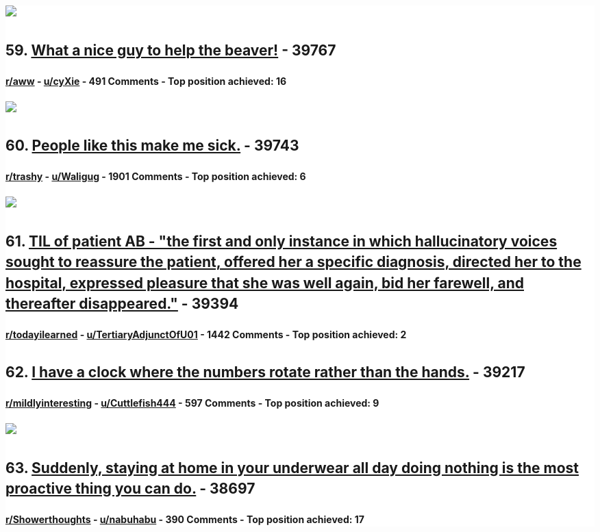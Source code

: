 <a href="https://i.redd.it/ofxn0epvvmm41.jpg"><img src="https://b.thumbs.redditmedia.com/179BSjgoNVdrOMQG43VqVtIZKohcmBZ1XCV1peiyc5k.jpg"></img></a>

## 59. [What a nice guy to help the beaver!](http://reddit.com/r/aww/comments/fin187/what_a_nice_guy_to_help_the_beaver/) - 39767
#### [r/aww](http://reddit.com/r/aww) - [u/cyXie](http://reddit.com/u/cyXie) - 491 Comments - Top position achieved: 16

<a href="https://v.redd.it/kdzv7macmom41"><img src="https://a.thumbs.redditmedia.com/-KrghCfHXEkbiEnbkqh45_T7a1NYcY5bgIe75AmsIz4.jpg"></img></a>

## 60. [People like this make me sick.](http://reddit.com/r/trashy/comments/fijiuu/people_like_this_make_me_sick/) - 39743
#### [r/trashy](http://reddit.com/r/trashy) - [u/Waligug](http://reddit.com/u/Waligug) - 1901 Comments - Top position achieved: 6

<a href="https://i.redd.it/k37r3417jnm41.jpg"><img src="https://a.thumbs.redditmedia.com/06Alg4M2k9j3KpESvhqo6d0p6VfkviCQjP0t8OE8jH8.jpg"></img></a>

## 61. [TIL of patient AB - "the first and only instance in which hallucinatory voices sought to reassure the patient, offered her a specific diagnosis, directed her to the hospital, expressed pleasure that she was well again, bid her farewell, and thereafter disappeared."](http://reddit.com/r/todayilearned/comments/fisbpw/til_of_patient_ab_the_first_and_only_instance_in/) - 39394
#### [r/todayilearned](http://reddit.com/r/todayilearned) - [u/TertiaryAdjunctOfU01](http://reddit.com/u/TertiaryAdjunctOfU01) - 1442 Comments - Top position achieved: 2

## 62. [I have a clock where the numbers rotate rather than the hands.](http://reddit.com/r/mildlyinteresting/comments/fiisl6/i_have_a_clock_where_the_numbers_rotate_rather/) - 39217
#### [r/mildlyinteresting](http://reddit.com/r/mildlyinteresting) - [u/Cuttlefish444](http://reddit.com/u/Cuttlefish444) - 597 Comments - Top position achieved: 9

<a href="https://i.imgur.com/s51fk9l.jpg"><img src="https://b.thumbs.redditmedia.com/UqeIHuF-IS9wl_agdIm_qtaYjmwtXyZi523J8N1q5hE.jpg"></img></a>

## 63. [Suddenly, staying at home in your underwear all day doing nothing is the most proactive thing you can do.](http://reddit.com/r/Showerthoughts/comments/fila6m/suddenly_staying_at_home_in_your_underwear_all/) - 38697
#### [r/Showerthoughts](http://reddit.com/r/Showerthoughts) - [u/nabuhabu](http://reddit.com/u/nabuhabu) - 390 Comments - Top position achieved: 17
